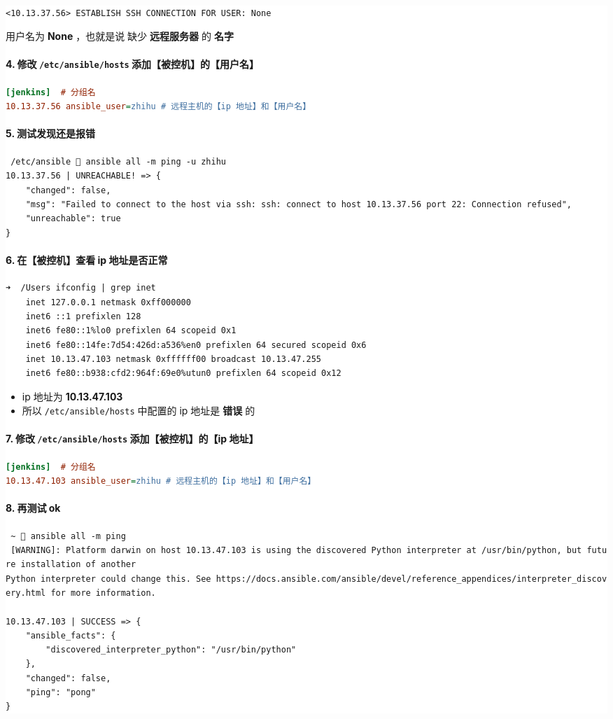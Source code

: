 ```
<10.13.37.56> ESTABLISH SSH CONNECTION FOR USER: None
```

用户名为 **None** ，也就是说 缺少 **远程服务器** 的 **名字**

#### 4. 修改 `/etc/ansible/hosts` 添加【被控机】的【用户名】

```ini
[jenkins]  # 分组名
10.13.37.56 ansible_user=zhihu # 远程主机的【ip 地址】和【用户名】
```

#### 5. 测试发现还是报错

```
 /etc/ansible  ansible all -m ping -u zhihu
10.13.37.56 | UNREACHABLE! => {
    "changed": false,
    "msg": "Failed to connect to the host via ssh: ssh: connect to host 10.13.37.56 port 22: Connection refused",
    "unreachable": true
}
```

#### 6. 在【被控机】查看 ip 地址是否正常

```
➜  /Users ifconfig | grep inet
	inet 127.0.0.1 netmask 0xff000000
	inet6 ::1 prefixlen 128
	inet6 fe80::1%lo0 prefixlen 64 scopeid 0x1
	inet6 fe80::14fe:7d54:426d:a536%en0 prefixlen 64 secured scopeid 0x6
	inet 10.13.47.103 netmask 0xffffff00 broadcast 10.13.47.255
	inet6 fe80::b938:cfd2:964f:69e0%utun0 prefixlen 64 scopeid 0x12
```

- ip 地址为 **10.13.47.103** 
- 所以 `/etc/ansible/hosts` 中配置的 ip 地址是 **错误** 的

#### 7. 修改 `/etc/ansible/hosts` 添加【被控机】的【ip 地址】

```ini
[jenkins]  # 分组名
10.13.47.103 ansible_user=zhihu # 远程主机的【ip 地址】和【用户名】
```

#### 8. 再测试 ok

```
 ~  ansible all -m ping
 [WARNING]: Platform darwin on host 10.13.47.103 is using the discovered Python interpreter at /usr/bin/python, but future installation of another
Python interpreter could change this. See https://docs.ansible.com/ansible/devel/reference_appendices/interpreter_discovery.html for more information.

10.13.47.103 | SUCCESS => {
    "ansible_facts": {
        "discovered_interpreter_python": "/usr/bin/python"
    },
    "changed": false,
    "ping": "pong"
}
```
